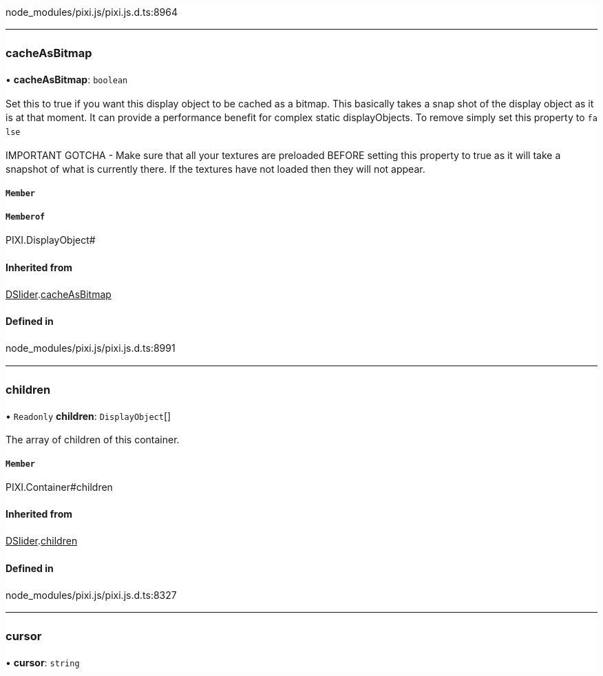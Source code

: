 node_modules/pixi.js/pixi.js.d.ts:8964

___

### cacheAsBitmap

• **cacheAsBitmap**: `boolean`

Set this to true if you want this display object to be cached as a bitmap.
This basically takes a snap shot of the display object as it is at that moment. It can
provide a performance benefit for complex static displayObjects.
To remove simply set this property to `false`

IMPORTANT GOTCHA - Make sure that all your textures are preloaded BEFORE setting this property to true
as it will take a snapshot of what is currently there. If the textures have not loaded then they will not appear.

**`Member`**

**`Memberof`**

PIXI.DisplayObject#

#### Inherited from

[DSlider](DSlider.md).[cacheAsBitmap](DSlider.md#cacheasbitmap)

#### Defined in

node_modules/pixi.js/pixi.js.d.ts:8991

___

### children

• `Readonly` **children**: `DisplayObject`[]

The array of children of this container.

**`Member`**

PIXI.Container#children

#### Inherited from

[DSlider](DSlider.md).[children](DSlider.md#children)

#### Defined in

node_modules/pixi.js/pixi.js.d.ts:8327

___

### cursor

• **cursor**: `string`
